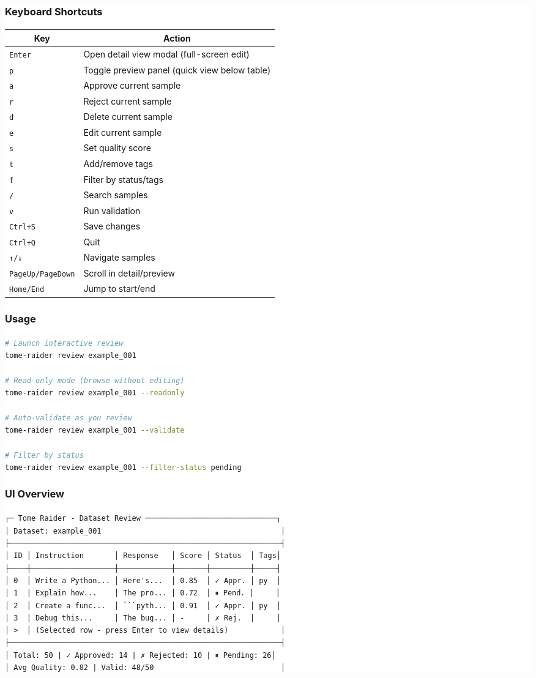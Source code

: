 ### Keyboard Shortcuts

| Key | Action |
|-----|--------|
| `Enter` | Open detail view modal (full-screen edit) |
| `p` | Toggle preview panel (quick view below table) |
| `a` | Approve current sample |
| `r` | Reject current sample |
| `d` | Delete current sample |
| `e` | Edit current sample |
| `s` | Set quality score |
| `t` | Add/remove tags |
| `f` | Filter by status/tags |
| `/` | Search samples |
| `v` | Run validation |
| `Ctrl+S` | Save changes |
| `Ctrl+Q` | Quit |
| `↑/↓` | Navigate samples |
| `PageUp/PageDown` | Scroll in detail/preview |
| `Home/End` | Jump to start/end |

### Usage

```bash
# Launch interactive review
tome-raider review example_001

# Read-only mode (browse without editing)
tome-raider review example_001 --readonly

# Auto-validate as you review
tome-raider review example_001 --validate

# Filter by status
tome-raider review example_001 --filter-status pending
```

### UI Overview

```
┌─ Tome Raider - Dataset Review ──────────────────────────────┐
│ Dataset: example_001                                         │
├──────────────────────────────────────────────────────────────┤
│ ID │ Instruction       │ Response   │ Score │ Status  │ Tags│
├────┼───────────────────┼────────────┼───────┼─────────┼─────┤
│ 0  │ Write a Python... │ Here's...  │ 0.85  │ ✓ Appr. │ py  │
│ 1  │ Explain how...    │ The pro... │ 0.72  │ ⏸ Pend. │     │
│ 2  │ Create a func...  │ ```pyth... │ 0.91  │ ✓ Appr. │ py  │
│ 3  │ Debug this...     │ The bug... │ -     │ ✗ Rej.  │     │
│ >  │ (Selected row - press Enter to view details)            │
├──────────────────────────────────────────────────────────────┤
│ Total: 50 | ✓ Approved: 14 | ✗ Rejected: 10 | ⏸ Pending: 26│
│ Avg Quality: 0.82 | Valid: 48/50                             │
```
